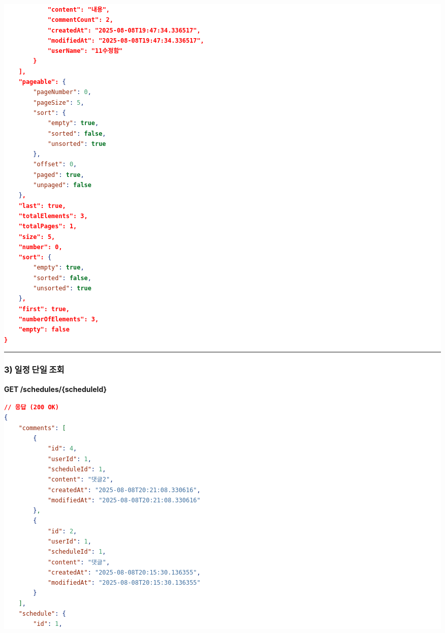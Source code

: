 ```json
            "content": "내용",
            "commentCount": 2,
            "createdAt": "2025-08-08T19:47:34.336517",
            "modifiedAt": "2025-08-08T19:47:34.336517",
            "userName": "11수정함"
        }
    ],
    "pageable": {
        "pageNumber": 0,
        "pageSize": 5,
        "sort": {
            "empty": true,
            "sorted": false,
            "unsorted": true
        },
        "offset": 0,
        "paged": true,
        "unpaged": false
    },
    "last": true,
    "totalElements": 3,
    "totalPages": 1,
    "size": 5,
    "number": 0,
    "sort": {
        "empty": true,
        "sorted": false,
        "unsorted": true
    },
    "first": true,
    "numberOfElements": 3,
    "empty": false
}
```

---

### 3) 일정 단일 조회

**GET /schedules/{scheduleId}**

```json
// 응답 (200 OK)
{
    "comments": [
        {
            "id": 4,
            "userId": 1,
            "scheduleId": 1,
            "content": "댓글2",
            "createdAt": "2025-08-08T20:21:08.330616",
            "modifiedAt": "2025-08-08T20:21:08.330616"
        },
        {
            "id": 2,
            "userId": 1,
            "scheduleId": 1,
            "content": "댓글",
            "createdAt": "2025-08-08T20:15:30.136355",
            "modifiedAt": "2025-08-08T20:15:30.136355"
        }
    ],
    "schedule": {
        "id": 1,
```